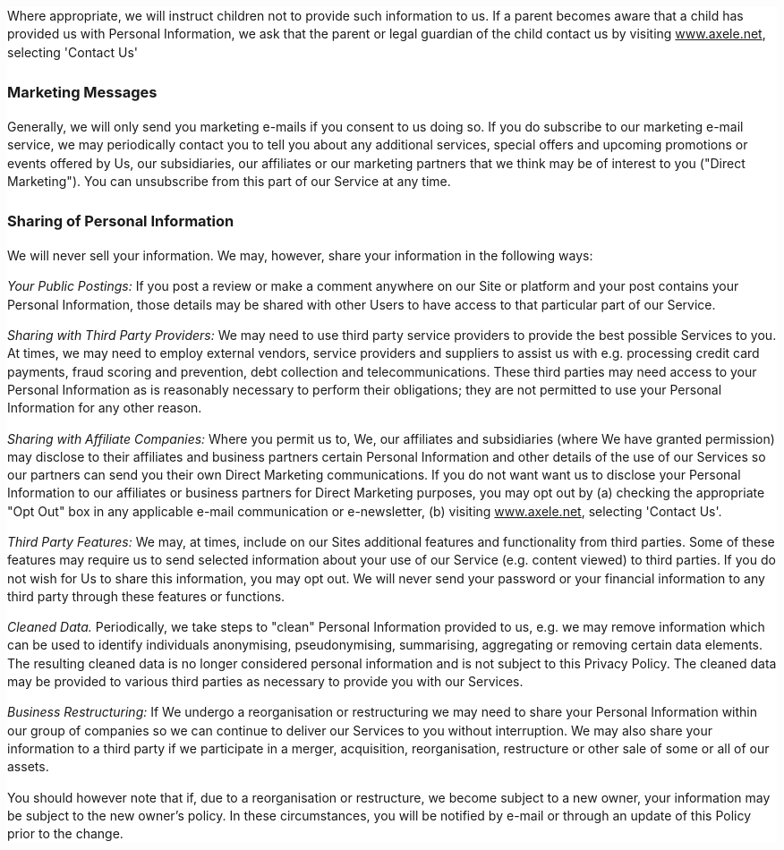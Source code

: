 Where appropriate, we will instruct children not to provide such information to us. If a parent becomes aware that a child has provided us with Personal Information, we ask that the parent or legal guardian of the child contact us by visiting www.axele.net, selecting 'Contact Us'

### Marketing Messages

Generally, we will only send you marketing e-mails if you consent to us doing so. If you do subscribe to our marketing e-mail service, we may periodically contact you to tell you about any additional services, special offers and upcoming promotions or events offered by Us, our subsidiaries, our affiliates or our marketing partners that we think may be of interest to you ("Direct Marketing"). You can unsubscribe from this part of our Service at any time.

### Sharing of Personal Information

We will never sell your information. We may, however, share your information in the following ways:

_Your Public Postings:_ If you post a review or make a comment anywhere on our Site or platform and your post contains your Personal Information, those details may be shared with other Users to have access to that particular part of our Service.

_Sharing with Third Party Providers:_ We may need to use third party service providers to provide the best possible Services to you. At times, we may need to employ external vendors, service providers and suppliers to assist us with e.g. processing credit card payments, fraud scoring and prevention, debt collection and telecommunications. These third parties may need access to your Personal Information as is reasonably necessary to perform their obligations; they are not permitted to use your Personal Information for any other reason.

_Sharing with Affiliate Companies:_ Where you permit us to, We, our affiliates and subsidiaries (where We have granted permission) may disclose to their affiliates and business partners certain Personal Information and other details of the use of our Services so our partners can send you their own Direct Marketing communications. If you do not want want us to disclose your Personal Information to our affiliates or business partners for Direct Marketing purposes, you may opt out by (a) checking the appropriate "Opt Out" box in any applicable e-mail communication or e-newsletter, (b) visiting www.axele.net, selecting 'Contact Us'.

_Third Party Features:_ We may, at times, include on our Sites additional features and functionality from third parties. Some of these features may require us to send selected information about your use of our Service (e.g. content viewed) to third parties. If you do not wish for Us to share this information, you may opt out. We will never send your password or your financial information to any third party through these features or functions.

_Cleaned Data._ Periodically, we take steps to "clean" Personal Information provided to us, e.g. we may remove information which can be used to identify individuals anonymising, pseudonymising, summarising, aggregating or removing certain data elements. The resulting cleaned data is no longer considered personal information and is not subject to this Privacy Policy. The cleaned data may be provided to various third parties as necessary to provide you with our Services.

_Business Restructuring:_ If We undergo a reorganisation or restructuring we may need to share your Personal Information within our group of companies so we can continue to deliver our Services to you without interruption. We may also share your information to a third party if we participate in a merger, acquisition, reorganisation, restructure or other sale of some or all of our assets.

You should however note that if, due to a reorganisation or restructure, we become subject to a new owner, your information may be subject to the new owner’s policy. In these circumstances, you will be notified by e-mail or through an update of this Policy prior to the change.
